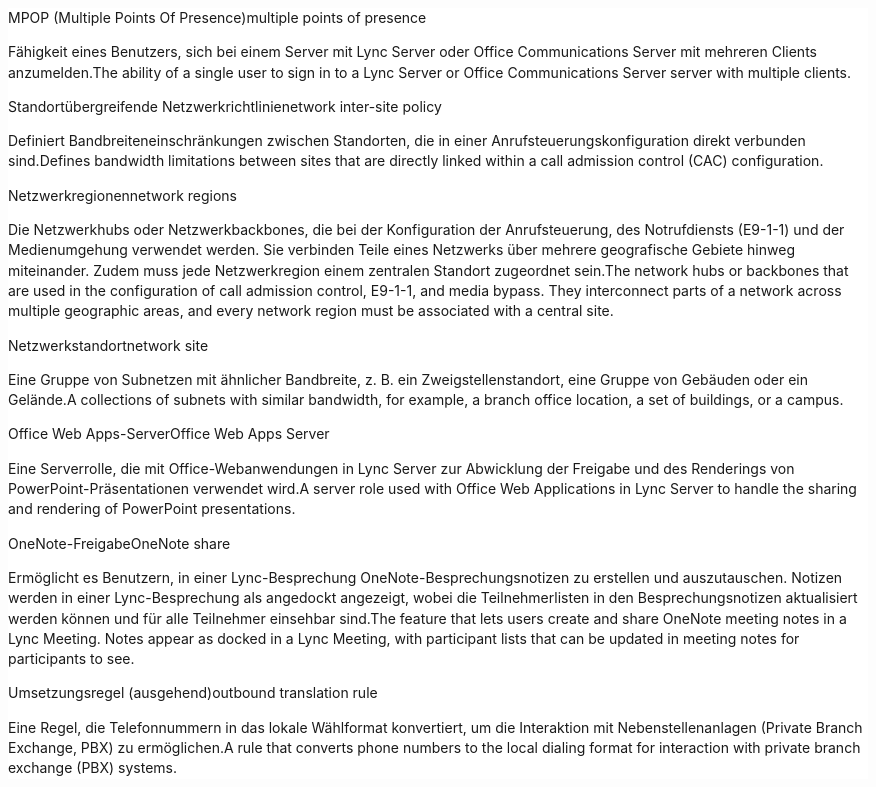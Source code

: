 <td><p><span data-ttu-id="630a8-202">MPOP (Multiple Points Of Presence)</span><span class="sxs-lookup"><span data-stu-id="630a8-202">multiple points of presence</span></span></p></td>
<td><p><span data-ttu-id="630a8-203">Fähigkeit eines Benutzers, sich bei einem Server mit Lync Server oder Office Communications Server mit mehreren Clients anzumelden.</span><span class="sxs-lookup"><span data-stu-id="630a8-203">The ability of a single user to sign in to a Lync Server or Office Communications Server server with multiple clients.</span></span></p></td>
</tr>
<tr class="odd">
<td><p><span data-ttu-id="630a8-204">Standortübergreifende Netzwerkrichtlinie</span><span class="sxs-lookup"><span data-stu-id="630a8-204">network inter-site policy</span></span></p></td>
<td><p><span data-ttu-id="630a8-205">Definiert Bandbreiteneinschränkungen zwischen Standorten, die in einer Anrufsteuerungskonfiguration direkt verbunden sind.</span><span class="sxs-lookup"><span data-stu-id="630a8-205">Defines bandwidth limitations between sites that are directly linked within a call admission control (CAC) configuration.</span></span></p></td>
</tr>
<tr class="even">
<td><p><span data-ttu-id="630a8-206">Netzwerkregionen</span><span class="sxs-lookup"><span data-stu-id="630a8-206">network regions</span></span></p></td>
<td><p><span data-ttu-id="630a8-p112">Die Netzwerkhubs oder Netzwerkbackbones, die bei der Konfiguration der Anrufsteuerung, des Notrufdiensts (E9-1-1) und der Medienumgehung verwendet werden. Sie verbinden Teile eines Netzwerks über mehrere geografische Gebiete hinweg miteinander. Zudem muss jede Netzwerkregion einem zentralen Standort zugeordnet sein.</span><span class="sxs-lookup"><span data-stu-id="630a8-p112">The network hubs or backbones that are used in the configuration of call admission control, E9-1-1, and media bypass. They interconnect parts of a network across multiple geographic areas, and every network region must be associated with a central site.</span></span></p></td>
</tr>
<tr class="odd">
<td><p><span data-ttu-id="630a8-209">Netzwerkstandort</span><span class="sxs-lookup"><span data-stu-id="630a8-209">network site</span></span></p></td>
<td><p><span data-ttu-id="630a8-210">Eine Gruppe von Subnetzen mit ähnlicher Bandbreite, z. B. ein Zweigstellenstandort, eine Gruppe von Gebäuden oder ein Gelände.</span><span class="sxs-lookup"><span data-stu-id="630a8-210">A collections of subnets with similar bandwidth, for example, a branch office location, a set of buildings, or a campus.</span></span></p></td>
</tr>
<tr class="even">
<td><p><span data-ttu-id="630a8-211">Office Web Apps-Server</span><span class="sxs-lookup"><span data-stu-id="630a8-211">Office Web Apps Server</span></span></p></td>
<td><p><span data-ttu-id="630a8-212">Eine Serverrolle, die mit Office-Webanwendungen in Lync Server zur Abwicklung der Freigabe und des Renderings von PowerPoint-Präsentationen verwendet wird.</span><span class="sxs-lookup"><span data-stu-id="630a8-212">A server role used with Office Web Applications in Lync Server to handle the sharing and rendering of PowerPoint presentations.</span></span></p></td>
</tr>
<tr class="odd">
<td><p><span data-ttu-id="630a8-213">OneNote-Freigabe</span><span class="sxs-lookup"><span data-stu-id="630a8-213">OneNote share</span></span></p></td>
<td><p><span data-ttu-id="630a8-p113">Ermöglicht es Benutzern, in einer Lync-Besprechung OneNote-Besprechungsnotizen zu erstellen und auszutauschen. Notizen werden in einer Lync-Besprechung als angedockt angezeigt, wobei die Teilnehmerlisten in den Besprechungsnotizen aktualisiert werden können und für alle Teilnehmer einsehbar sind.</span><span class="sxs-lookup"><span data-stu-id="630a8-p113">The feature that lets users create and share OneNote meeting notes in a Lync Meeting. Notes appear as docked in a Lync Meeting, with participant lists that can be updated in meeting notes for participants to see.</span></span></p></td>
</tr>
<tr class="even">
<td><p><span data-ttu-id="630a8-216">Umsetzungsregel (ausgehend)</span><span class="sxs-lookup"><span data-stu-id="630a8-216">outbound translation rule</span></span></p></td>
<td><p><span data-ttu-id="630a8-217">Eine Regel, die Telefonnummern in das lokale Wählformat konvertiert, um die Interaktion mit Nebenstellenanlagen (Private Branch Exchange, PBX) zu ermöglichen.</span><span class="sxs-lookup"><span data-stu-id="630a8-217">A rule that converts phone numbers to the local dialing format for interaction with private branch exchange (PBX) systems.</span></span></p></td>
</tr>
<tr class="odd">